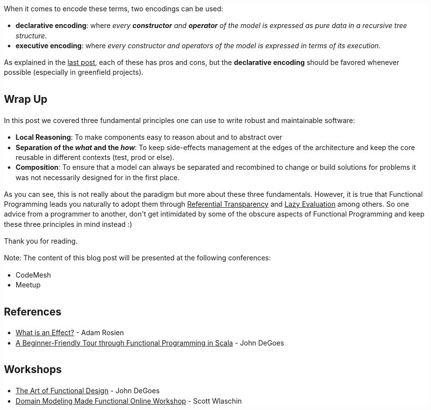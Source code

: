 When it comes to encode these terms, two encodings can be used:
- **declarative encoding**:  where _every **constructor** and **operator** of the model is expressed as pure data in a recursive tree structure_.
- **executive encoding**: where _every constructor and operators of the model is expressed in terms of its execution_.

As explained in the [last post](https://francistoth.github.io/2020/09/22/composition.html), each of these has pros and cons, but the **declarative encoding** should be favored whenever possible (especially in greenfield projects).

## Wrap Up

In this post we covered three fundamental principles one can use to write robust and maintainable software:
- **Local Reasoning**: To make components easy to reason about and to abstract over
- **Separation of the _what_ and the _how_**: To keep side-effects management at the edges of the architecture and keep the core reusable in different contexts (test, prod or else).
- **Composition**: To ensure that a model can always be separated and recombined to change or build solutions for problems it was not necessarily designed for in the first place.

As you can see, this is not really about the paradigm but more about these three fundamentals. However, it is true that Functional Programming leads you naturally to adopt them through [Referential Transparency](https://en.wikipedia.org/wiki/Referential_transparency) and [Lazy Evaluation](https://en.wikipedia.org/wiki/Lazy_evaluation) among others. So one advice from a programmer to another, don't get intimidated by some of the obscure aspects of Functional Programming and keep these three principles in mind instead :)

Thank you for reading.

Note: The content of this blog post will be presented at the following conferences:
- CodeMesh
- Meetup

## References
- [What is an Effect?](https://www.inner-product.com/posts/what-is-an-effect/) - Adam Rosien
- [A Beginner-Friendly Tour through Functional Programming in Scala](https://degoes.net/articles/easy-monads) - John DeGoes

## Workshops
- [The Art of Functional Design](https://www.eventbrite.com/e/functional-design-by-john-de-goes-tickets-105437751152) - John DeGoes
- [Domain Modeling Made Functional Online Workshop](https://www.eventbrite.it/e/domain-modeling-made-functional-online-workshop-tickets-108100012046?aff=erelexpmlt) - Scott Wlaschin
